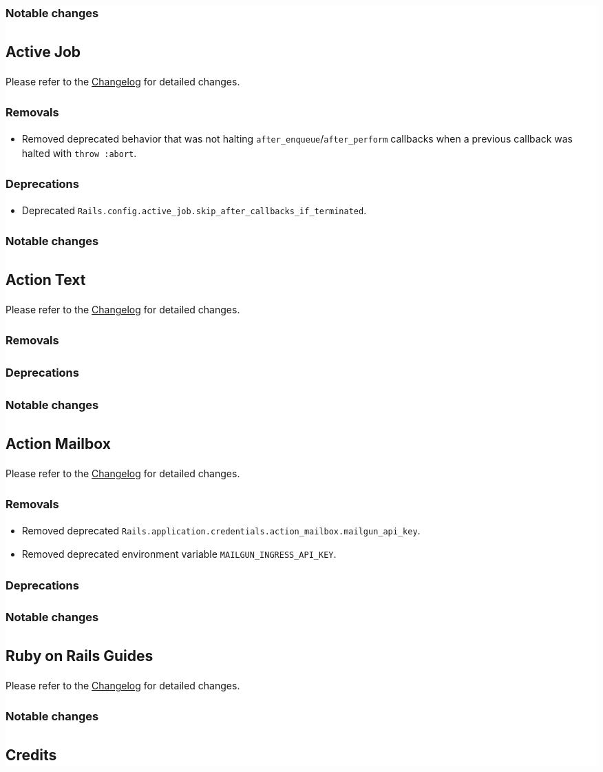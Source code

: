 ### Notable changes

Active Job
----------

Please refer to the [Changelog][active-job] for detailed changes.

### Removals

*   Removed deprecated behavior that was not halting `after_enqueue`/`after_perform` callbacks when a
    previous callback was halted with `throw :abort`.

### Deprecations

*   Deprecated `Rails.config.active_job.skip_after_callbacks_if_terminated`.

### Notable changes

Action Text
----------

Please refer to the [Changelog][action-text] for detailed changes.

### Removals

### Deprecations

### Notable changes

Action Mailbox
----------

Please refer to the [Changelog][action-mailbox] for detailed changes.

### Removals

*   Removed deprecated `Rails.application.credentials.action_mailbox.mailgun_api_key`.

*   Removed deprecated environment variable `MAILGUN_INGRESS_API_KEY`.

### Deprecations

### Notable changes

Ruby on Rails Guides
--------------------

Please refer to the [Changelog][guides] for detailed changes.

### Notable changes

Credits
-------


[railties]:       https://github.com/rails/rails/blob/main/railties/CHANGELOG.md
[action-pack]:    https://github.com/rails/rails/blob/main/actionpack/CHANGELOG.md
[action-view]:    https://github.com/rails/rails/blob/main/actionview/CHANGELOG.md
[action-mailer]:  https://github.com/rails/rails/blob/main/actionmailer/CHANGELOG.md
[action-cable]:   https://github.com/rails/rails/blob/main/actioncable/CHANGELOG.md
[active-record]:  https://github.com/rails/rails/blob/main/activerecord/CHANGELOG.md
[active-storage]: https://github.com/rails/rails/blob/main/activestorage/CHANGELOG.md
[active-model]:   https://github.com/rails/rails/blob/main/activemodel/CHANGELOG.md
[active-support]: https://github.com/rails/rails/blob/main/activesupport/CHANGELOG.md
[active-job]:     https://github.com/rails/rails/blob/main/activejob/CHANGELOG.md
[action-text]:    https://github.com/rails/rails/blob/main/actiontext/CHANGELOG.md
[action-mailbox]: https://github.com/rails/rails/blob/main/actionmailbox/CHANGELOG.md
[guides]:         https://github.com/rails/rails/blob/main/guides/CHANGELOG.md
